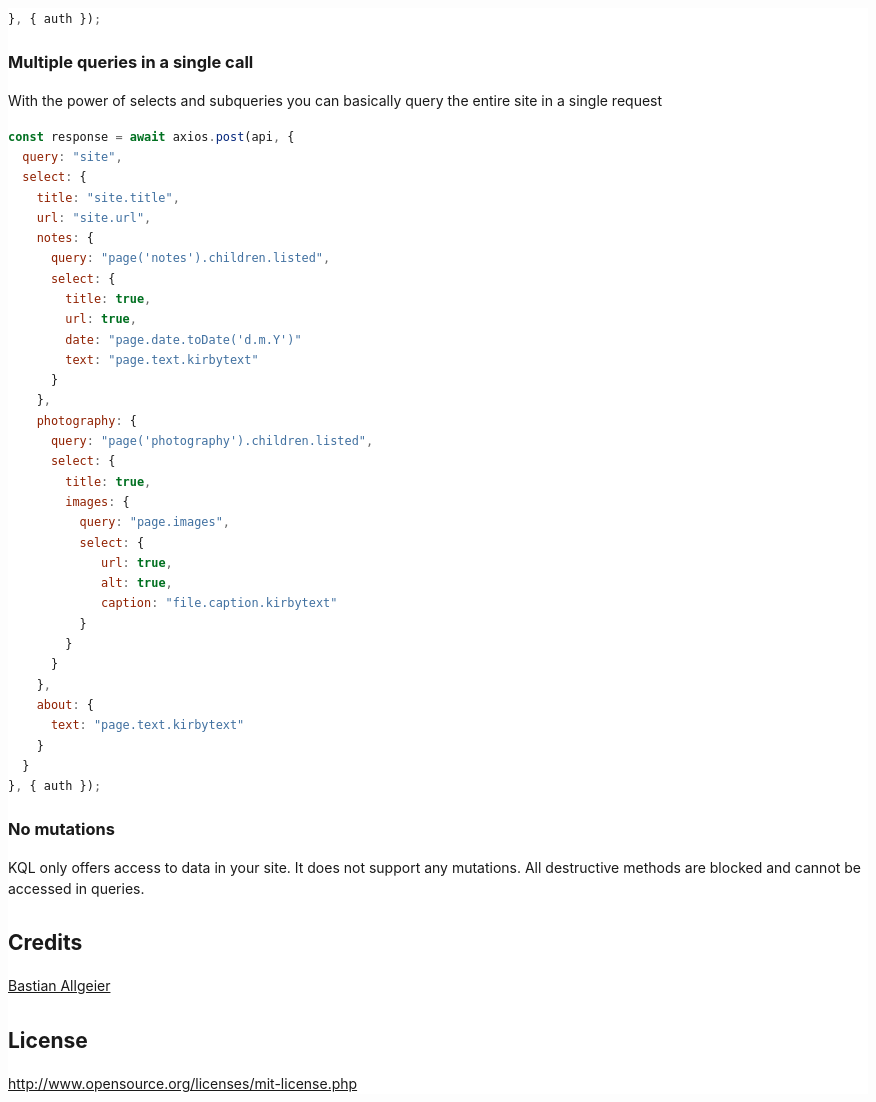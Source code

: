 ```js
}, { auth });
```

### Multiple queries in a single call

With the power of selects and subqueries you can basically query the entire site in a single request

```js
const response = await axios.post(api, {
  query: "site",
  select: {
    title: "site.title",
    url: "site.url",
    notes: {
      query: "page('notes').children.listed",
      select: {
        title: true,
        url: true,
        date: "page.date.toDate('d.m.Y')"
        text: "page.text.kirbytext"
      }
    },
    photography: {
      query: "page('photography').children.listed",
      select: {
        title: true,
        images: {
          query: "page.images",
          select: {
             url: true,
             alt: true,
             caption: "file.caption.kirbytext"
          }
        }
      }
    },
    about: {
      text: "page.text.kirbytext"
    }
  }
}, { auth });
```

### No mutations

KQL only offers access to data in your site. It does not support any mutations. All destructive methods are blocked and cannot be accessed in queries.

## Credits

[Bastian Allgeier](https://getkirby.com)

## License

<http://www.opensource.org/licenses/mit-license.php>
